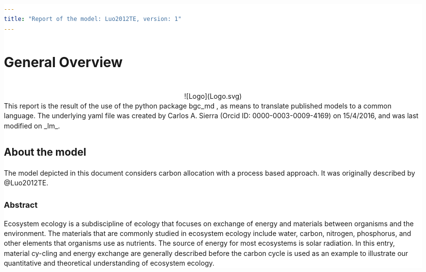 ```yaml
---
title: "Report of the model: Luo2012TE, version: 1"
---
```


# General Overview

<br>
<center>
![Logo](Logo.svg)
</center>
This report is the result of the use of the python package bgc_md , as means to translate published models to a common language.  The underlying yaml file was created by Carlos A. Sierra (Orcid ID: 0000-0003-0009-4169) on 15/4/2016, and was last modified on _lm_.

## About the model
The model depicted in this document considers carbon allocation with a process based approach. It was originally described by @Luo2012TE.  

### Abstract
Ecosystem ecology is a subdiscipline of ecology that focuses on exchange of energy and materials between organisms and the environment. The materials that are commonly studied in ecosystem ecology include water, carbon, nitrogen, phosphorus, and other elements that organisms use as nutrients. The source of energy for most ecosystems is solar radiation. In this entry, material cy-cling and energy exchange are generally described before the carbon cycle is used as an example to illustrate our quantitative and theoretical understanding of ecosystem ecology.

